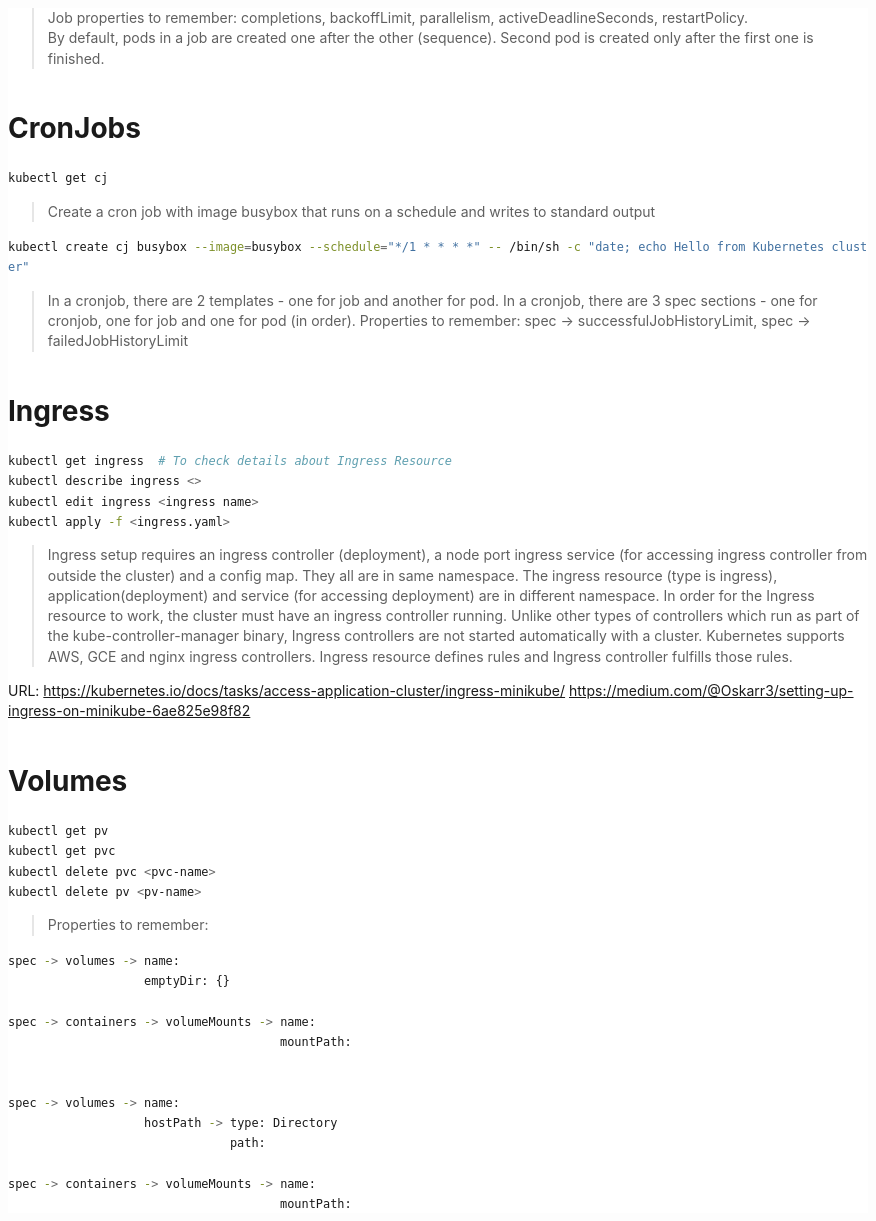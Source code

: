 > Job properties to remember: completions, backoffLimit, parallelism, activeDeadlineSeconds, restartPolicy.  
> By default, pods in a job are created one after the other (sequence). Second pod is created only after the first one is finished.  

# CronJobs  
```bash  
kubectl get cj
```  
> Create a cron job with image busybox that runs on a schedule and writes to standard output  
```bash
kubectl create cj busybox --image=busybox --schedule="*/1 * * * *" -- /bin/sh -c "date; echo Hello from Kubernetes cluster"
```
> In a cronjob, there are 2 templates - one for job and another for pod.
> In a cronjob, there are 3 spec sections - one for cronjob, one for job and one for pod (in order).
> Properties to remember: spec -> successfulJobHistoryLimit, spec -> failedJobHistoryLimit

# Ingress  
```bash
kubectl get ingress  # To check details about Ingress Resource
kubectl describe ingress <>
kubectl edit ingress <ingress name> 
kubectl apply -f <ingress.yaml>
```
> Ingress setup requires an ingress controller (deployment), a node port ingress service (for accessing ingress controller from outside the cluster) and a config map.
> They all are in same namespace.
> The ingress resource (type is ingress), application(deployment) and service (for accessing deployment) are in different namespace.
> In order for the Ingress resource to work, the cluster must have an ingress controller running.
> Unlike other types of controllers which run as part of the kube-controller-manager binary, Ingress controllers are not started automatically with a cluster.
> Kubernetes supports AWS, GCE and nginx ingress controllers.
> Ingress resource defines rules and Ingress controller fulfills those rules.  

URL: https://kubernetes.io/docs/tasks/access-application-cluster/ingress-minikube/
     https://medium.com/@Oskarr3/setting-up-ingress-on-minikube-6ae825e98f82
	 
# Volumes  
```bash
kubectl get pv
kubectl get pvc
kubectl delete pvc <pvc-name>
kubectl delete pv <pv-name>
```
> Properties to remember:  
```bash
spec -> volumes -> name: 
                   emptyDir: {}
				   
spec -> containers -> volumeMounts -> name:
                                      mountPath: 
									  

spec -> volumes -> name: 
                   hostPath -> type: Directory
				               path: 
				   
spec -> containers -> volumeMounts -> name:
                                      mountPath:	
```